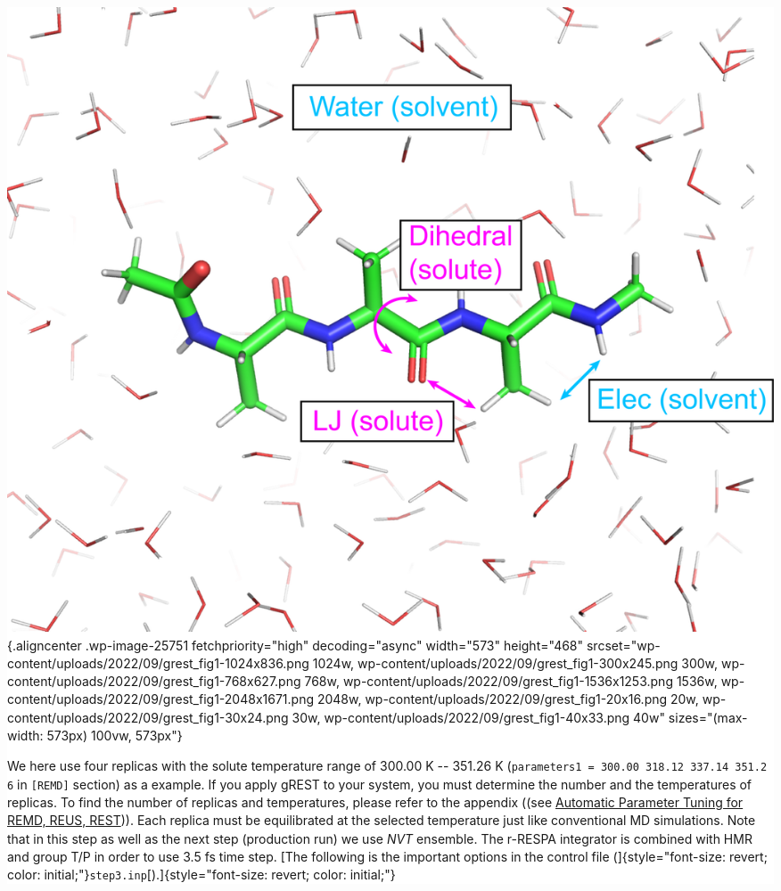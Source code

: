 ![](assets/images/2022_09_grest_fig1.png){.aligncenter
.wp-image-25751 fetchpriority="high" decoding="async" width="573"
height="468"
srcset="wp-content/uploads/2022/09/grest_fig1-1024x836.png 1024w, wp-content/uploads/2022/09/grest_fig1-300x245.png 300w, wp-content/uploads/2022/09/grest_fig1-768x627.png 768w, wp-content/uploads/2022/09/grest_fig1-1536x1253.png 1536w, wp-content/uploads/2022/09/grest_fig1-2048x1671.png 2048w, wp-content/uploads/2022/09/grest_fig1-20x16.png 20w, wp-content/uploads/2022/09/grest_fig1-30x24.png 30w, wp-content/uploads/2022/09/grest_fig1-40x33.png 40w"
sizes="(max-width: 573px) 100vw, 573px"}

We here use four replicas with the solute temperature range of 300.00 K
-- 351.26 K (`parameters1 = 300.00 318.12 337.14 351.26` in `[REMD]`
section) as a example. If you apply gREST to your system, you must
determine the number and the temperatures of replicas. To find the
number of replicas and temperatures, please refer to the appendix ((see
[Automatic Parameter Tuning for REMD, REUS,
REST](automatic_parameter_tuning_for_remd__reus__rest.md))). Each replica must be equilibrated at
the selected temperature just like conventional MD simulations. Note
that in this step as well as the next step (production run) we use *NVT*
ensemble. The r-RESPA integrator is combined with HMR and group T/P in
order to use 3.5 fs time step. [The following is the important options
in the control file
(]{style="font-size: revert; color: initial;"}`step3.inp`[).]{style="font-size: revert; color: initial;"}
